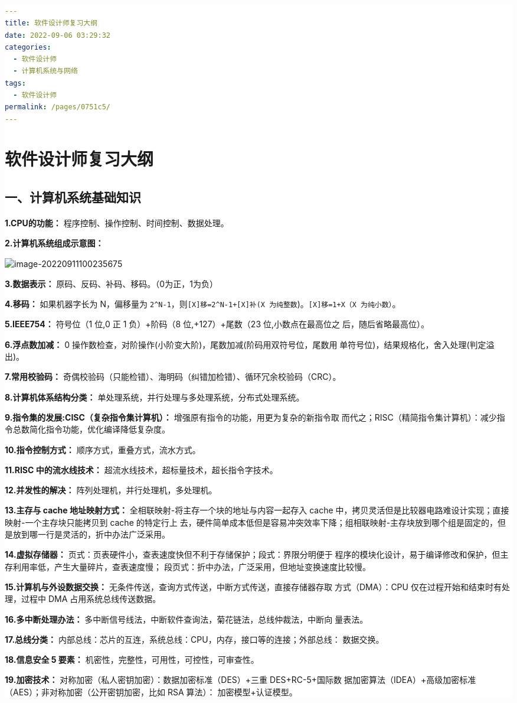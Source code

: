 ```yaml
---
title: 软件设计师复习大纲
date: 2022-09-06 03:29:32
categories: 
  - 软件设计师
  - 计算机系统与网络
tags: 
  - 软件设计师
permalink: /pages/0751c5/
---
```


# 软件设计师复习大纲

## 一、计算机系统基础知识

**1.CPU的功能：** 程序控制、操作控制、时间控制、数据处理。

**2.计算机系统组成示意图：**

![image-20220911100235675](https://pic1.xuehuaimg.com/proxy/raw.githubusercontent.com/isicman/image/main/img/image-20220911100235675.png)

**3.数据表示：** 原码、反码、补码、移码。（0为正，1为负）

**4.移码：** 如果机器字长为 N，偏移量为 `2^N-1`，则`[X]移=2^N-1+[X]补(X 为纯整数`)。`[X]移=1+X（X 为纯小数）`。

**5.IEEE754：** 符号位（1 位,0 正 1 负）+阶码（8 位,+127）+尾数（23 位,小数点在最高位之 后，随后省略最高位）。

**6.浮点数加减：** 0 操作数检查，对阶操作(小阶变大阶)，尾数加减(阶码用双符号位，尾数用 单符号位)，结果规格化，舍入处理(判定溢出)。

**7.常用校验码：** 奇偶校验码（只能检错）、海明码（纠错加检错）、循环冗余校验码（CRC）。 

**8.计算机体系结构分类：** 单处理系统，并行处理与多处理系统，分布式处理系统。 

**9.指令集的发展:CISC（复杂指令集计算机）：** 增强原有指令的功能，用更为复杂的新指令取 而代之；RISC（精简指令集计算机）：减少指令总数简化指令功能，优化编译降低复杂度。

**10.指令控制方式：** 顺序方式，重叠方式，流水方式。 

**11.RISC 中的流水线技术：** 超流水线技术，超标量技术，超长指令字技术。 

**12.并发性的解决：** 阵列处理机，并行处理机，多处理机。 

**13.主存与 cache 地址映射方式：** 全相联映射-将主存一个块的地址与内容一起存入 cache 中，拷贝灵活但是比较器电路难设计实现；直接映射-一个主存块只能拷贝到 cache 的特定行上 去，硬件简单成本低但是容易冲突效率下降；组相联映射-主存块放到哪个组是固定的，但 是放到哪一行是灵活的，折中办法广泛采用。

**14.虚拟存储器：** 页式：页表硬件小，查表速度快但不利于存储保护；段式：界限分明便于 程序的模块化设计，易于编译修改和保护，但主存利用率低，产生大量碎片，查表速度慢； 段页式：折中办法，广泛采用，但地址变换速度比较慢。 

**15.计算机与外设数据交换：** 无条件传送，查询方式传送，中断方式传送，直接存储器存取 方式（DMA）：CPU 仅在过程开始和结束时有处理，过程中 DMA 占用系统总线传送数据。 

**16.多中断处理办法：** 多中断信号线法，中断软件查询法，菊花链法，总线仲裁法，中断向 量表法。

**17.总线分类：** 内部总线：芯片的互连，系统总线：CPU，内存，接口等的连接；外部总线： 数据交换。 

**18.信息安全 5 要素：** 机密性，完整性，可用性，可控性，可审查性。 

**19.加密技术：** 对称加密（私人密钥加密）：数据加密标准（DES）+三重 DES+RC-5+国际数 据加密算法（IDEA）+高级加密标准（AES）；非对称加密（公开密钥加密，比如 RSA 算法）： 加密模型+认证模型。 
